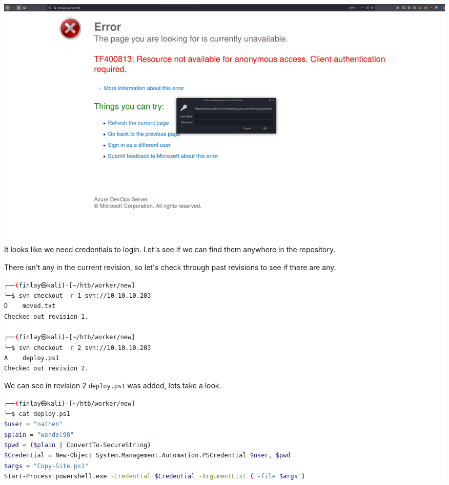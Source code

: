 ![devops](images/devops.png)

It looks like we need credentials to login. Let's see if we can find them anywhere in the repository.

There isn't any in the current revision, so let's check through past revisions to see if there are any.

```bash
┌──(finlay㉿kali)-[~/htb/worker/new]
└─$ svn checkout -r 1 svn://10.10.10.203
D    moved.txt
Checked out revision 1.

┌──(finlay㉿kali)-[~/htb/worker/new]
└─$ svn checkout -r 2 svn://10.10.10.203
A    deploy.ps1
Checked out revision 2.
```

We can see in revision 2 `deploy.ps1` was added, lets take a look.

```bash
┌──(finlay㉿kali)-[~/htb/worker/new]
└─$ cat deploy.ps1 
$user = "nathen" 
$plain = "wendel98"
$pwd = ($plain | ConvertTo-SecureString)
$Credential = New-Object System.Management.Automation.PSCredential $user, $pwd
$args = "Copy-Site.ps1"
Start-Process powershell.exe -Credential $Credential -ArgumentList ("-file $args")
```
